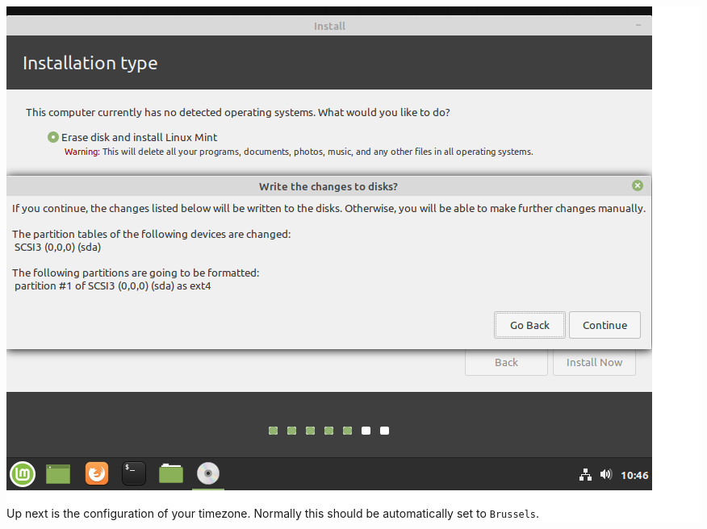 ![Confirm Partitioning](./img/installation_confirm_partitioning.png)

Up next is the configuration of your timezone. Normally this should be automatically set to `Brussels`.
